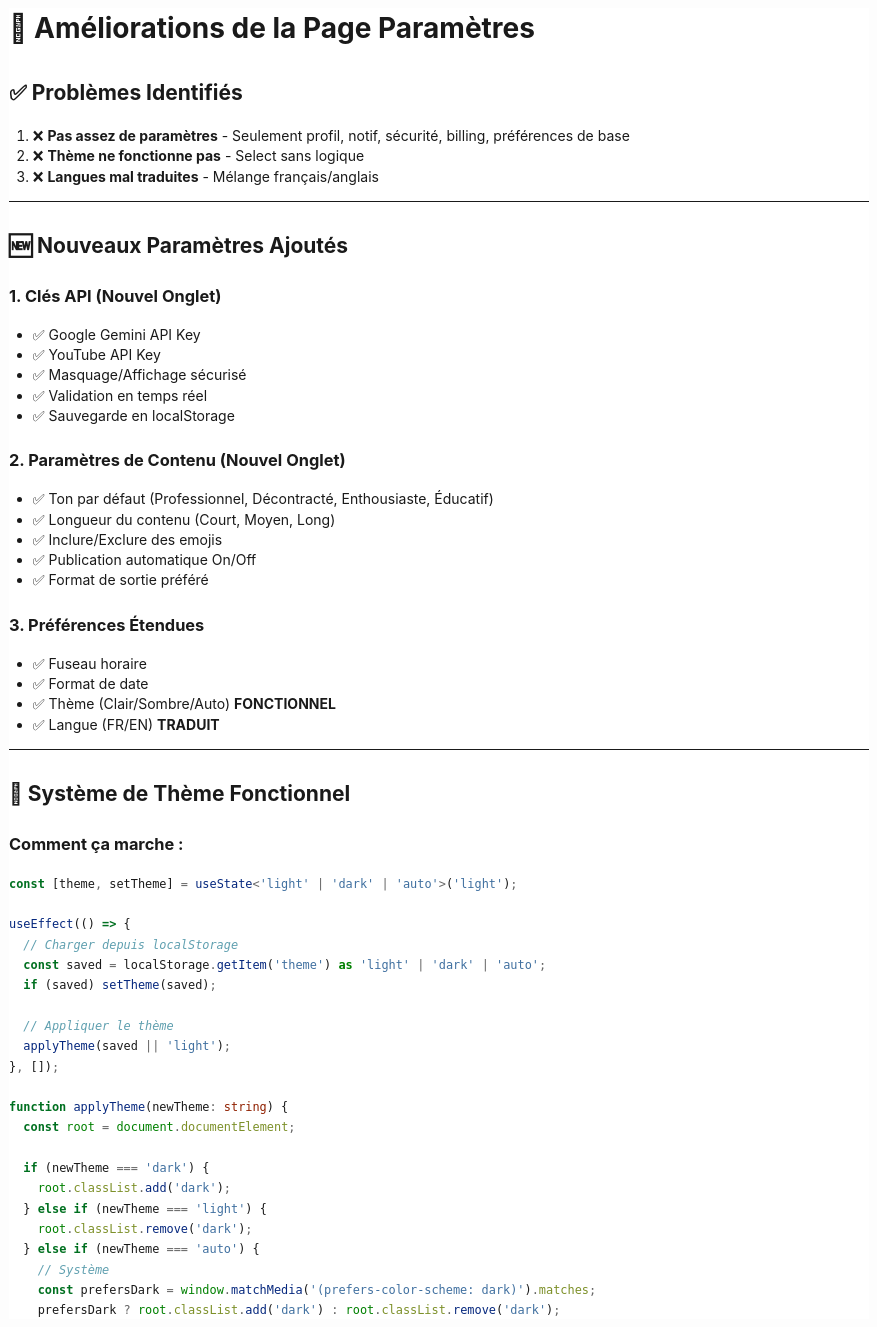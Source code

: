 # 🎨 Améliorations de la Page Paramètres

## ✅ Problèmes Identifiés

1. ❌ **Pas assez de paramètres** - Seulement profil, notif, sécurité, billing, préférences de base
2. ❌ **Thème ne fonctionne pas** - Select sans logique
3. ❌ **Langues mal traduites** - Mélange français/anglais

---

## 🆕 Nouveaux Paramètres Ajoutés

### 1. **Clés API** (Nouvel Onglet)
- ✅ Google Gemini API Key
- ✅ YouTube API Key
- ✅ Masquage/Affichage sécurisé
- ✅ Validation en temps réel
- ✅ Sauvegarde en localStorage

### 2. **Paramètres de Contenu** (Nouvel Onglet)
- ✅ Ton par défaut (Professionnel, Décontracté, Enthousiaste, Éducatif)
- ✅ Longueur du contenu (Court, Moyen, Long)
- ✅ Inclure/Exclure des emojis
- ✅ Publication automatique On/Off
- ✅ Format de sortie préféré

### 3. **Préférences Étendues**
- ✅ Fuseau horaire
- ✅ Format de date
- ✅ Thème (Clair/Sombre/Auto) **FONCTIONNEL**
- ✅ Langue (FR/EN) **TRADUIT**

---

## 🌙 Système de Thème Fonctionnel

### Comment ça marche :

```typescript
const [theme, setTheme] = useState<'light' | 'dark' | 'auto'>('light');

useEffect(() => {
  // Charger depuis localStorage
  const saved = localStorage.getItem('theme') as 'light' | 'dark' | 'auto';
  if (saved) setTheme(saved);
  
  // Appliquer le thème
  applyTheme(saved || 'light');
}, []);

function applyTheme(newTheme: string) {
  const root = document.documentElement;
  
  if (newTheme === 'dark') {
    root.classList.add('dark');
  } else if (newTheme === 'light') {
    root.classList.remove('dark');
  } else if (newTheme === 'auto') {
    // Système
    const prefersDark = window.matchMedia('(prefers-color-scheme: dark)').matches;
    prefersDark ? root.classList.add('dark') : root.classList.remove('dark');
```
